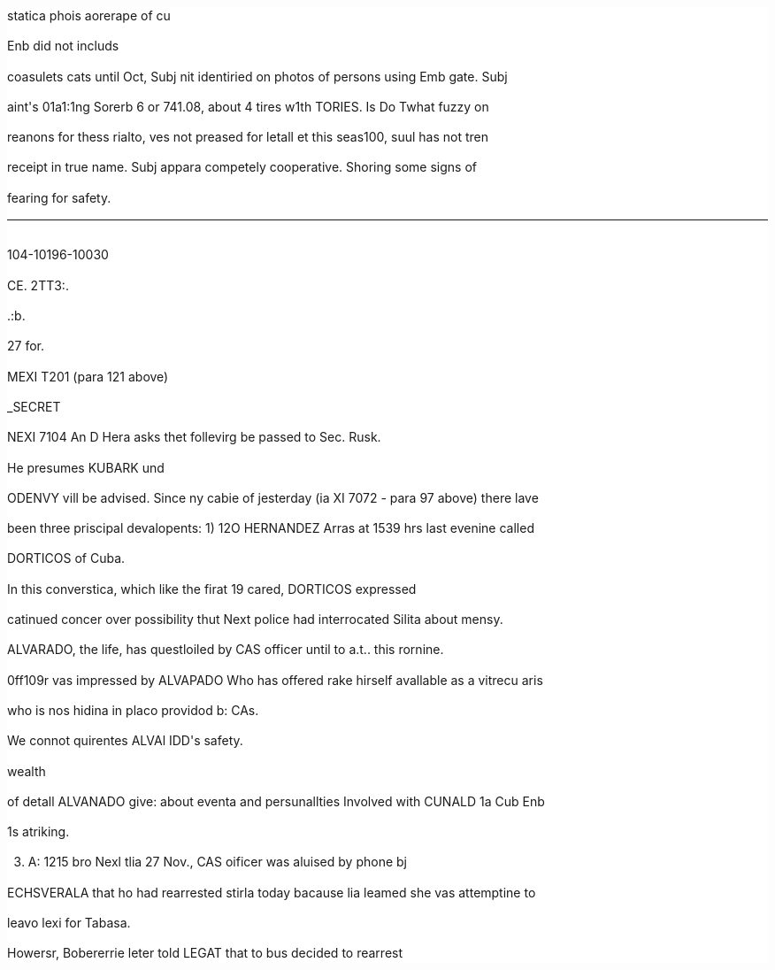 statica phois aorerape of cu

Enb did not includs

coasulets cats until Oct, Subj nit identiried on photos of persons using Emb gate. Subj

aint's 01a1:1ng Sorerb 6 or 741.08, about 4 tires w1th TORIES. Is Do Twhat fuzzy on

reanons for thess rialto, ves not preased for letall et this seas100, suul has not tren

receipt in true name. Subj appara competely cooperative. Shoring some signs of

fearing for safety.

---

##
104-10196-10030

CE. 2TT3:.

.:b.

27 for.

MEXI T201 (para 121 above)

_SECRET

NEXI 7104 An D Hera asks thet follevirg be passed to Sec. Rusk.

He presumes KUBARK und

ODENVY vill be advised. Since ny cabie of jesterday (ia XI 7072 - para 97 above) there lave

been three priscipal devalopents: 1) 12O HERNANDEZ Arras at 1539 hrs last evenine called

DORTICOS of Cuba.

In this converstica, which like the firat 19 cared, DORTICOS expressed

catinued concer over possibility thut Next police had interrocated Silita about mensy.

ALVARADO, the life, has questloiled by CAS officer until to a.t.. this rornine.

0ff109r vas impressed by ALVAPADO Who has offered rake hirself avallable as a vitrecu aris

who is nos hidina in placo providod b: CAs.

We connot quirentes ALVAl IDD's safety.

wealth

of detall ALVANADO give: about eventa and persunallties Involved with CUNALD 1a Cub Enb

1s atriking.

3) A: 1215 bro Nexl tlia 27 Nov., CAS oificer was aluised by phone bj

ECHSVERALA that ho had rearrested stirla today bacause lia leamed she vas attemptine to

leavo lexi for Tabasa.

Howersr, Bobererrie leter told LEGAT that to bus decided to rearrest

